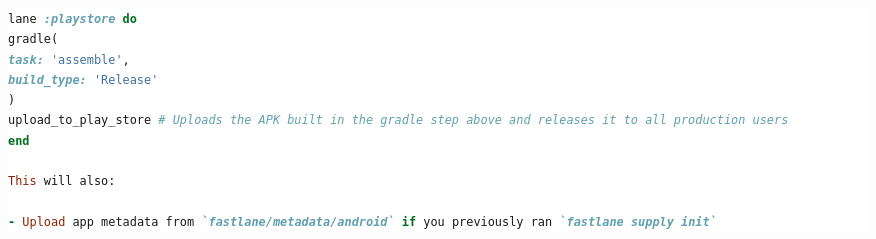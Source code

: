 ```ruby hljs
lane :playstore do
gradle(
task: 'assemble',
build_type: 'Release'
)
upload_to_play_store # Uploads the APK built in the gradle step above and releases it to all production users
end

This will also:

- Upload app metadata from `fastlane/metadata/android` if you previously ran `fastlane supply init`
